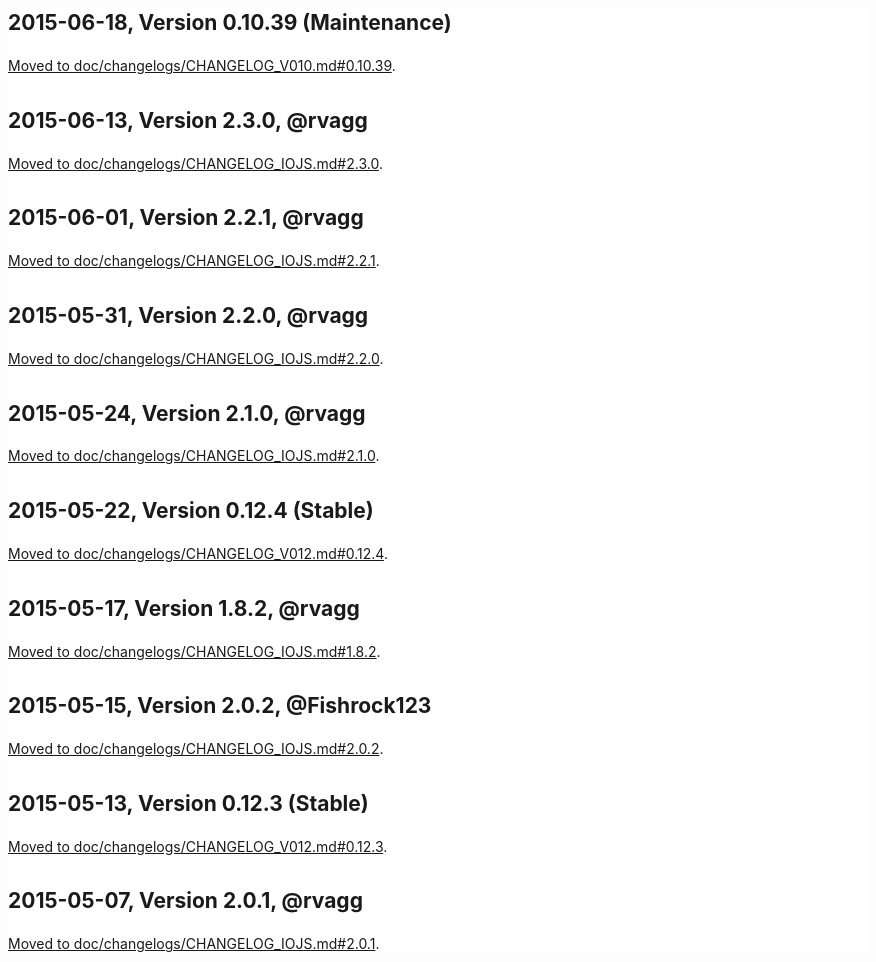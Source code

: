 ## 2015-06-18, Version 0.10.39 (Maintenance)

<a href="doc/changelogs/CHANGELOG_V010.md#0.10.39">Moved to doc/changelogs/CHANGELOG_V010.md#0.10.39</a>.

## 2015-06-13, Version 2.3.0, @rvagg

<a href="doc/changelogs/CHANGELOG_IOJS.md#2.3.0">Moved to doc/changelogs/CHANGELOG_IOJS.md#2.3.0</a>.

## 2015-06-01, Version 2.2.1, @rvagg

<a href="doc/changelogs/CHANGELOG_IOJS.md#2.2.1">Moved to doc/changelogs/CHANGELOG_IOJS.md#2.2.1</a>.

## 2015-05-31, Version 2.2.0, @rvagg

<a href="doc/changelogs/CHANGELOG_IOJS.md#2.2.0">Moved to doc/changelogs/CHANGELOG_IOJS.md#2.2.0</a>.

## 2015-05-24, Version 2.1.0, @rvagg

<a href="doc/changelogs/CHANGELOG_IOJS.md#2.1.0">Moved to doc/changelogs/CHANGELOG_IOJS.md#2.1.0</a>.

## 2015-05-22, Version 0.12.4 (Stable)

<a href="doc/changelogs/CHANGELOG_V012.md#0.12.4">Moved to doc/changelogs/CHANGELOG_V012.md#0.12.4</a>.

## 2015-05-17, Version 1.8.2, @rvagg

<a href="doc/changelogs/CHANGELOG_IOJS.md#1.8.2">Moved to doc/changelogs/CHANGELOG_IOJS.md#1.8.2</a>.

## 2015-05-15, Version 2.0.2, @Fishrock123

<a href="doc/changelogs/CHANGELOG_IOJS.md#2.0.2">Moved to doc/changelogs/CHANGELOG_IOJS.md#2.0.2</a>.

## 2015-05-13, Version 0.12.3 (Stable)

<a href="doc/changelogs/CHANGELOG_V012.md#0.12.3">Moved to doc/changelogs/CHANGELOG_V012.md#0.12.3</a>.

## 2015-05-07, Version 2.0.1, @rvagg

<a href="doc/changelogs/CHANGELOG_IOJS.md#2.0.1">Moved to doc/changelogs/CHANGELOG_IOJS.md#2.0.1</a>.
